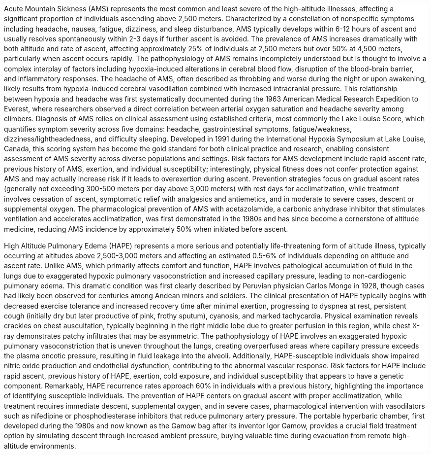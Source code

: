 Acute Mountain Sickness (AMS) represents the most common and least severe of the high-altitude illnesses, affecting a significant proportion of individuals ascending above 2,500 meters. Characterized by a constellation of nonspecific symptoms including headache, nausea, fatigue, dizziness, and sleep disturbance, AMS typically develops within 6-12 hours of ascent and usually resolves spontaneously within 2-3 days if further ascent is avoided. The prevalence of AMS increases dramatically with both altitude and rate of ascent, affecting approximately 25% of individuals at 2,500 meters but over 50% at 4,500 meters, particularly when ascent occurs rapidly. The pathophysiology of AMS remains incompletely understood but is thought to involve a complex interplay of factors including hypoxia-induced alterations in cerebral blood flow, disruption of the blood-brain barrier, and inflammatory responses. The headache of AMS, often described as throbbing and worse during the night or upon awakening, likely results from hypoxia-induced cerebral vasodilation combined with increased intracranial pressure. This relationship between hypoxia and headache was first systematically documented during the 1963 American Medical Research Expedition to Everest, where researchers observed a direct correlation between arterial oxygen saturation and headache severity among climbers. Diagnosis of AMS relies on clinical assessment using established criteria, most commonly the Lake Louise Score, which quantifies symptom severity across five domains: headache, gastrointestinal symptoms, fatigue/weakness, dizziness/lightheadedness, and difficulty sleeping. Developed in 1991 during the International Hypoxia Symposium at Lake Louise, Canada, this scoring system has become the gold standard for both clinical practice and research, enabling consistent assessment of AMS severity across diverse populations and settings. Risk factors for AMS development include rapid ascent rate, previous history of AMS, exertion, and individual susceptibility; interestingly, physical fitness does not confer protection against AMS and may actually increase risk if it leads to overexertion during ascent. Prevention strategies focus on gradual ascent rates (generally not exceeding 300-500 meters per day above 3,000 meters) with rest days for acclimatization, while treatment involves cessation of ascent, symptomatic relief with analgesics and antiemetics, and in moderate to severe cases, descent or supplemental oxygen. The pharmacological prevention of AMS with acetazolamide, a carbonic anhydrase inhibitor that stimulates ventilation and accelerates acclimatization, was first demonstrated in the 1980s and has since become a cornerstone of altitude medicine, reducing AMS incidence by approximately 50% when initiated before ascent.

High Altitude Pulmonary Edema (HAPE) represents a more serious and potentially life-threatening form of altitude illness, typically occurring at altitudes above 2,500-3,000 meters and affecting an estimated 0.5-6% of individuals depending on altitude and ascent rate. Unlike AMS, which primarily affects comfort and function, HAPE involves pathological accumulation of fluid in the lungs due to exaggerated hypoxic pulmonary vasoconstriction and increased capillary pressure, leading to non-cardiogenic pulmonary edema. This dramatic condition was first clearly described by Peruvian physician Carlos Monge in 1928, though cases had likely been observed for centuries among Andean miners and soldiers. The clinical presentation of HAPE typically begins with decreased exercise tolerance and increased recovery time after minimal exertion, progressing to dyspnea at rest, persistent cough (initially dry but later productive of pink, frothy sputum), cyanosis, and marked tachycardia. Physical examination reveals crackles on chest auscultation, typically beginning in the right middle lobe due to greater perfusion in this region, while chest X-ray demonstrates patchy infiltrates that may be asymmetric. The pathophysiology of HAPE involves an exaggerated hypoxic pulmonary vasoconstriction that is uneven throughout the lungs, creating overperfused areas where capillary pressure exceeds the plasma oncotic pressure, resulting in fluid leakage into the alveoli. Additionally, HAPE-susceptible individuals show impaired nitric oxide production and endothelial dysfunction, contributing to the abnormal vascular response. Risk factors for HAPE include rapid ascent, previous history of HAPE, exertion, cold exposure, and individual susceptibility that appears to have a genetic component. Remarkably, HAPE recurrence rates approach 60% in individuals with a previous history, highlighting the importance of identifying susceptible individuals. The prevention of HAPE centers on gradual ascent with proper acclimatization, while treatment requires immediate descent, supplemental oxygen, and in severe cases, pharmacological intervention with vasodilators such as nifedipine or phosphodiesterase inhibitors that reduce pulmonary artery pressure. The portable hyperbaric chamber, first developed during the 1980s and now known as the Gamow bag after its inventor Igor Gamow, provides a crucial field treatment option by simulating descent through increased ambient pressure, buying valuable time during evacuation from remote high-altitude environments.
